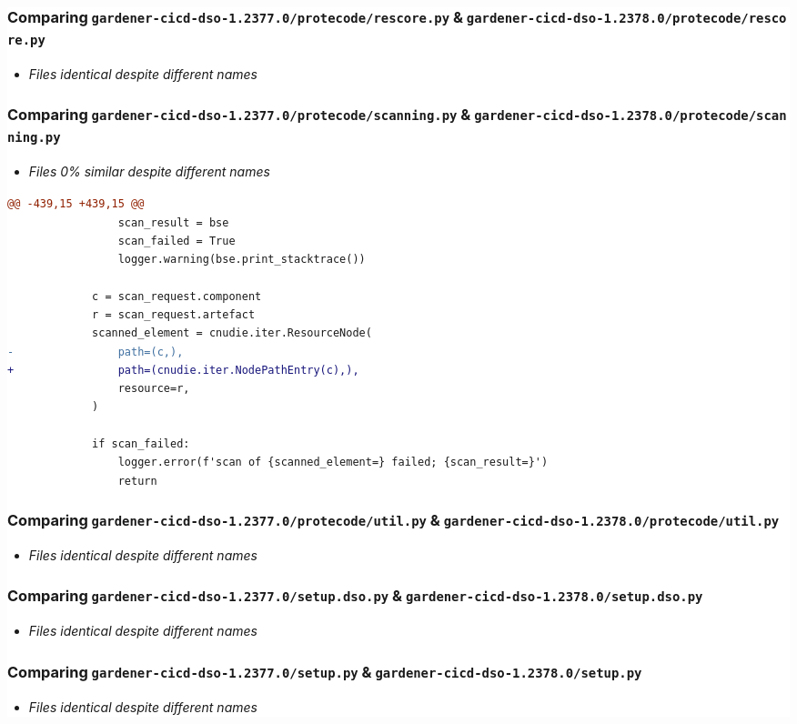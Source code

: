 ### Comparing `gardener-cicd-dso-1.2377.0/protecode/rescore.py` & `gardener-cicd-dso-1.2378.0/protecode/rescore.py`

 * *Files identical despite different names*

### Comparing `gardener-cicd-dso-1.2377.0/protecode/scanning.py` & `gardener-cicd-dso-1.2378.0/protecode/scanning.py`

 * *Files 0% similar despite different names*

```diff
@@ -439,15 +439,15 @@
                 scan_result = bse
                 scan_failed = True
                 logger.warning(bse.print_stacktrace())
 
             c = scan_request.component
             r = scan_request.artefact
             scanned_element = cnudie.iter.ResourceNode(
-                path=(c,),
+                path=(cnudie.iter.NodePathEntry(c),),
                 resource=r,
             )
 
             if scan_failed:
                 logger.error(f'scan of {scanned_element=} failed; {scan_result=}')
                 return
```

### Comparing `gardener-cicd-dso-1.2377.0/protecode/util.py` & `gardener-cicd-dso-1.2378.0/protecode/util.py`

 * *Files identical despite different names*

### Comparing `gardener-cicd-dso-1.2377.0/setup.dso.py` & `gardener-cicd-dso-1.2378.0/setup.dso.py`

 * *Files identical despite different names*

### Comparing `gardener-cicd-dso-1.2377.0/setup.py` & `gardener-cicd-dso-1.2378.0/setup.py`

 * *Files identical despite different names*

